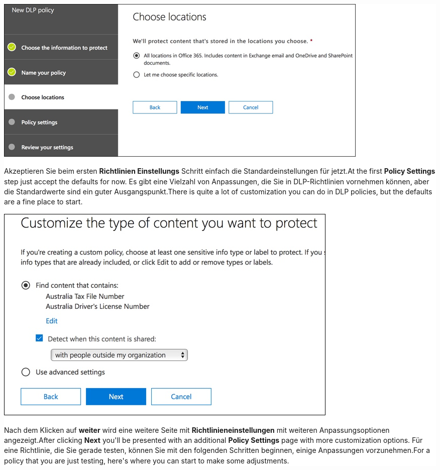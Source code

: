 ![Option zum Auswählen aller Speicherorte](media/DLP-create-test-tune-choose-locations.png)

<span data-ttu-id="ec0a7-156">Akzeptieren Sie beim ersten **Richtlinien Einstellungs** Schritt einfach die Standardeinstellungen für jetzt.</span><span class="sxs-lookup"><span data-stu-id="ec0a7-156">At the first **Policy Settings** step just accept the defaults for now.</span></span> <span data-ttu-id="ec0a7-157">Es gibt eine Vielzahl von Anpassungen, die Sie in DLP-Richtlinien vornehmen können, aber die Standardwerte sind ein guter Ausgangspunkt.</span><span class="sxs-lookup"><span data-stu-id="ec0a7-157">There is quite a lot of customization you can do in DLP policies, but the defaults are a fine place to start.</span></span>

![Optionen zum Anpassen des zu schützenden Inhaltstyps](media/DLP-create-test-tune-default-customization-settings.png)

<span data-ttu-id="ec0a7-159">Nach dem Klicken auf **weiter** wird eine weitere Seite mit **Richtlinieneinstellungen** mit weiteren Anpassungsoptionen angezeigt.</span><span class="sxs-lookup"><span data-stu-id="ec0a7-159">After clicking **Next** you'll be presented with an additional **Policy Settings** page with more customization options.</span></span> <span data-ttu-id="ec0a7-160">Für eine Richtlinie, die Sie gerade testen, können Sie mit den folgenden Schritten beginnen, einige Anpassungen vorzunehmen.</span><span class="sxs-lookup"><span data-stu-id="ec0a7-160">For a policy that you are just testing, here's where you can start to make some adjustments.</span></span>
